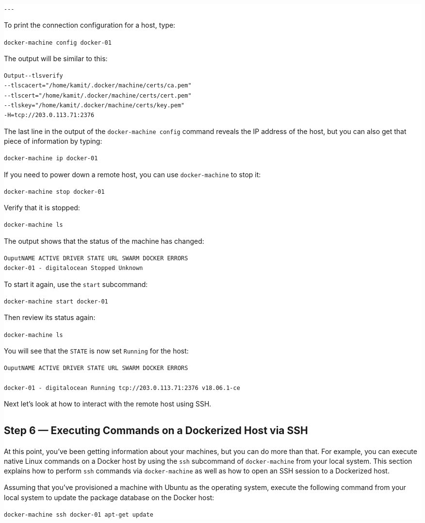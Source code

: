     ---
    

To print the connection configuration for a host, type:

    docker-machine config docker-01

The output will be similar to this:

    Output--tlsverify
    --tlscacert="/home/kamit/.docker/machine/certs/ca.pem"
    --tlscert="/home/kamit/.docker/machine/certs/cert.pem"
    --tlskey="/home/kamit/.docker/machine/certs/key.pem"
    -H=tcp://203.0.113.71:2376

The last line in the output of the `docker-machine config` command reveals the IP address of the host, but you can also get that piece of information by typing:

    docker-machine ip docker-01

If you need to power down a remote host, you can use `docker-machine` to stop it:

    docker-machine stop docker-01

Verify that it is stopped:

    docker-machine ls

The output shows that the status of the machine has changed:

    OuputNAME ACTIVE DRIVER STATE URL SWARM DOCKER ERRORS
    docker-01 - digitalocean Stopped Unknown

To start it again, use the `start` subcommand:

    docker-machine start docker-01

Then review its status again:

    docker-machine ls

You will see that the `STATE` is now set `Running` for the host:

    OuputNAME ACTIVE DRIVER STATE URL SWARM DOCKER ERRORS
    
    docker-01 - digitalocean Running tcp://203.0.113.71:2376 v18.06.1-ce

Next let’s look at how to interact with the remote host using SSH.

## Step 6 — Executing Commands on a Dockerized Host via SSH

At this point, you’ve been getting information about your machines, but you can do more than that. For example, you can execute native Linux commands on a Docker host by using the `ssh` subcommand of `docker-machine` from your local system. This section explains how to perform `ssh` commands via `docker-machine` as well as how to open an SSH session to a Dockerized host.

Assuming that you’ve provisioned a machine with Ubuntu as the operating system, execute the following command from your local system to update the package database on the Docker host:

    docker-machine ssh docker-01 apt-get update
